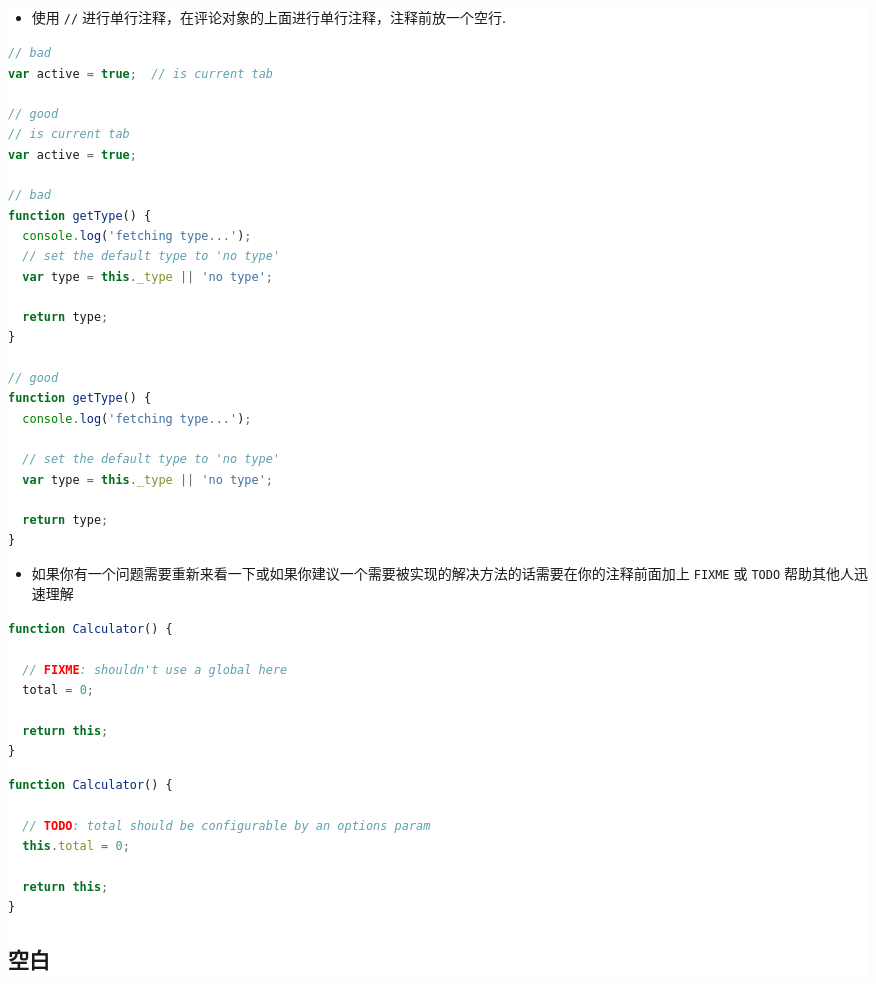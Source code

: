 - 使用 `//` 进行单行注释，在评论对象的上面进行单行注释，注释前放一个空行.

```javascript
// bad
var active = true;  // is current tab

// good
// is current tab
var active = true;

// bad
function getType() {
  console.log('fetching type...');
  // set the default type to 'no type'
  var type = this._type || 'no type';

  return type;
}

// good
function getType() {
  console.log('fetching type...');

  // set the default type to 'no type'
  var type = this._type || 'no type';

  return type;
}
```

- 如果你有一个问题需要重新来看一下或如果你建议一个需要被实现的解决方法的话需要在你的注释前面加上 `FIXME` 或 `TODO` 帮助其他人迅速理解

```javascript
function Calculator() {

  // FIXME: shouldn't use a global here
  total = 0;

  return this;
}
```

```javascript
function Calculator() {

  // TODO: total should be configurable by an options param
  this.total = 0;

  return this;
}
```




## <a name='whitespace'>空白</a>
